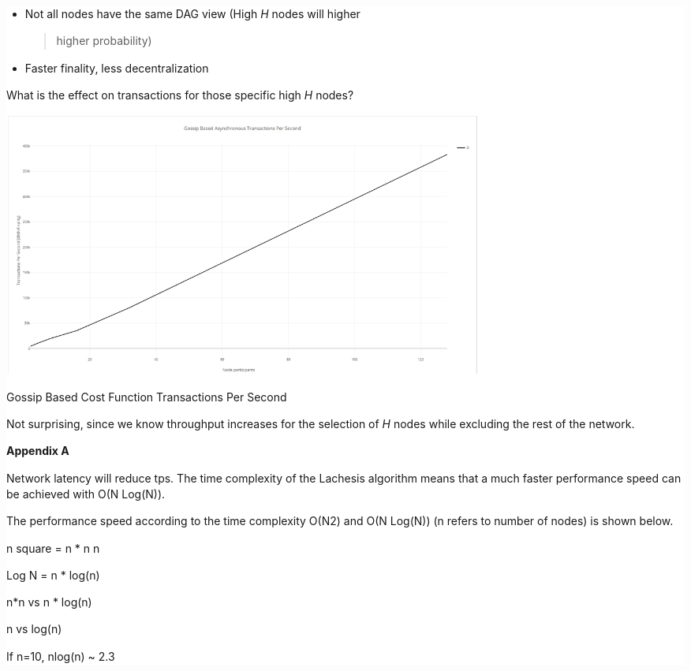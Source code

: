 -   Not all nodes have the same DAG view (High *H* nodes will higher
    > higher probability)

-   Faster finality, less decentralization

What is the effect on transactions for those specific high *H* nodes?

<img src="./architecture/image18.png" style="width:6.27083in;height:3.43056in" />

Gossip Based Cost Function Transactions Per Second

Not surprising, since we know throughput increases for the selection of
*H* nodes while excluding the rest of the network.

**Appendix A**

Network latency will reduce tps. The time complexity of the Lachesis
algorithm means that a much faster performance speed can be achieved
with O(N Log(N)).

The performance speed according to the time complexity O(N2) and O(N
Log(N)) (n refers to number of nodes) is shown below.

n square = n \* n n

Log N = n \* log(n)

n\*n vs n \* log(n)

n vs log(n)

If n=10, nlog(n) \~ 2.3
